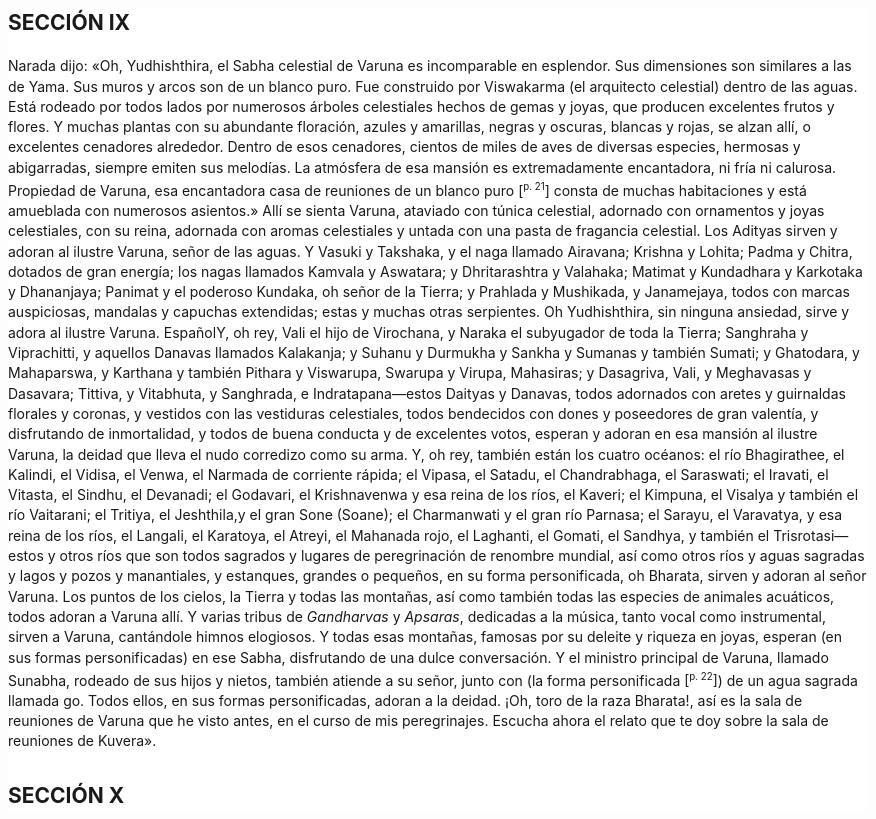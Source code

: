 

## SECCIÓN IX

Narada dijo: «Oh, Yudhishthira, el Sabha celestial de Varuna es incomparable en esplendor. Sus dimensiones son similares a las de Yama. Sus muros y arcos son de un blanco puro. Fue construido por Viswakarma (el arquitecto celestial) dentro de las aguas. Está rodeado por todos lados por numerosos árboles celestiales hechos de gemas y joyas, que producen excelentes frutos y flores. Y muchas plantas con su abundante floración, azules y amarillas, negras y oscuras, blancas y rojas, se alzan allí, o excelentes cenadores alrededor. Dentro de esos cenadores, cientos de miles de aves de diversas especies, hermosas y abigarradas, siempre emiten sus melodías. La atmósfera de esa mansión es extremadamente encantadora, ni fría ni calurosa. Propiedad de Varuna, esa encantadora casa de reuniones de un blanco puro <span id="p21">[<sup><small>p. 21</small></sup>]</span> consta de muchas habitaciones y está amueblada con numerosos asientos.» Allí se sienta Varuna, ataviado con túnica celestial, adornado con ornamentos y joyas celestiales, con su reina, adornada con aromas celestiales y untada con una pasta de fragancia celestial. Los Adityas sirven y adoran al ilustre Varuna, señor de las aguas. Y Vasuki y Takshaka, y el naga llamado Airavana; Krishna y Lohita; Padma y Chitra, dotados de gran energía; los nagas llamados Kamvala y Aswatara; y Dhritarashtra y Valahaka; Matimat y Kundadhara y Karkotaka y Dhananjaya; Panimat y el poderoso Kundaka, oh señor de la Tierra; y Prahlada y Mushikada, y Janamejaya, todos con marcas auspiciosas, mandalas y capuchas extendidas; estas y muchas otras serpientes. Oh Yudhishthira, sin ninguna ansiedad, sirve y adora al ilustre Varuna. EspañolY, oh rey, Vali el hijo de Virochana, y Naraka el subyugador de toda la Tierra; Sanghraha y Viprachitti, y aquellos Danavas llamados Kalakanja; y Suhanu y Durmukha y Sankha y Sumanas y también Sumati; y Ghatodara, y Mahaparswa, y Karthana y también Pithara y Viswarupa, Swarupa y Virupa, Mahasiras; y Dasagriva, Vali, y Meghavasas y Dasavara; Tittiva, y Vitabhuta, y Sanghrada, e Indratapana—estos Daityas y Danavas, todos adornados con aretes y guirnaldas florales y coronas, y vestidos con las vestiduras celestiales, todos bendecidos con dones y poseedores de gran valentía, y disfrutando de inmortalidad, y todos de buena conducta y de excelentes votos, esperan y adoran en esa mansión al ilustre Varuna, la deidad que lleva el nudo corredizo como su arma. Y, oh rey, también están los cuatro océanos: el río Bhagirathee, el Kalindi, el Vidisa, el Venwa, el Narmada de corriente rápida; el Vipasa, el Satadu, el Chandrabhaga, el Saraswati; el Iravati, el Vitasta, el Sindhu, el Devanadi; el Godavari, el Krishnavenwa y esa reina de los ríos, el Kaveri; el Kimpuna, el Visalya y también el río Vaitarani; el Tritiya, el Jeshthila,y el gran Sone (Soane); el Charmanwati y el gran río Parnasa; el Sarayu, el Varavatya, y esa reina de los ríos, el Langali, el Karatoya, el Atreyi, el Mahanada rojo, el Laghanti, el Gomati, el Sandhya, y también el Trisrotasi—estos y otros ríos que son todos sagrados y lugares de peregrinación de renombre mundial, así como otros ríos y aguas sagradas y lagos y pozos y manantiales, y estanques, grandes o pequeños, en su forma personificada, oh Bharata, sirven y adoran al señor Varuna. Los puntos de los cielos, la Tierra y todas las montañas, así como también todas las especies de animales acuáticos, todos adoran a Varuna allí. Y varias tribus de _Gandharvas_ y _Apsaras_, dedicadas a la música, tanto vocal como instrumental, sirven a Varuna, cantándole himnos elogiosos. Y todas esas montañas, famosas por su deleite y riqueza en joyas, esperan (en sus formas personificadas) en ese Sabha, disfrutando de una dulce conversación. Y el ministro principal de Varuna, llamado Sunabha, rodeado de sus hijos y nietos, también atiende a su señor, junto con (la forma personificada <span id="p22">[<sup><small>p. 22</small></sup>]</span>) de un agua sagrada llamada go. Todos ellos, en sus formas personificadas, adoran a la deidad. ¡Oh, toro de la raza Bharata!, así es la sala de reuniones de Varuna que he visto antes, en el curso de mis peregrinajes. Escucha ahora el relato que te doy sobre la sala de reuniones de Kuvera».


## SECCIÓN X
